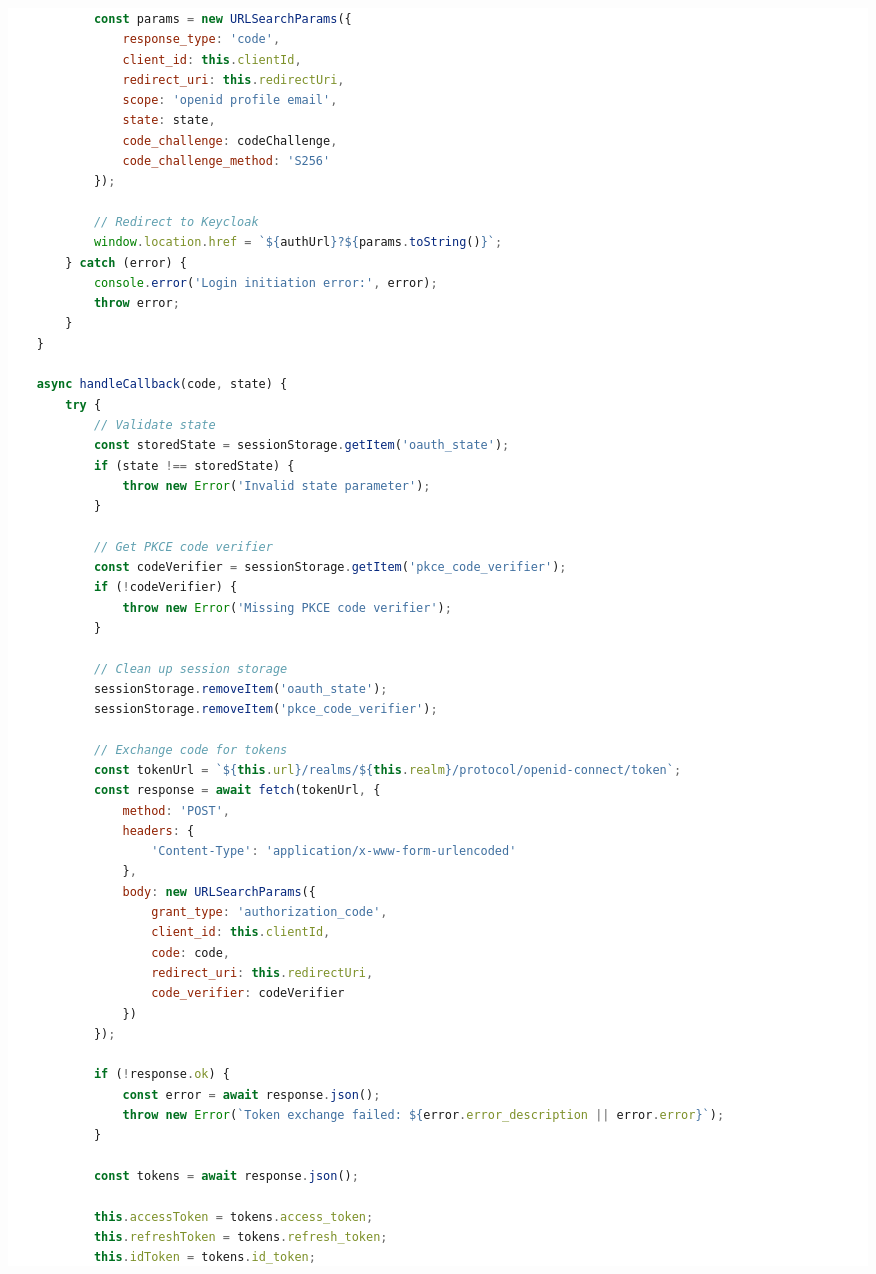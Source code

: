 ```javascript
            const params = new URLSearchParams({
                response_type: 'code',
                client_id: this.clientId,
                redirect_uri: this.redirectUri,
                scope: 'openid profile email',
                state: state,
                code_challenge: codeChallenge,
                code_challenge_method: 'S256'
            });

            // Redirect to Keycloak
            window.location.href = `${authUrl}?${params.toString()}`;
        } catch (error) {
            console.error('Login initiation error:', error);
            throw error;
        }
    }

    async handleCallback(code, state) {
        try {
            // Validate state
            const storedState = sessionStorage.getItem('oauth_state');
            if (state !== storedState) {
                throw new Error('Invalid state parameter');
            }

            // Get PKCE code verifier
            const codeVerifier = sessionStorage.getItem('pkce_code_verifier');
            if (!codeVerifier) {
                throw new Error('Missing PKCE code verifier');
            }

            // Clean up session storage
            sessionStorage.removeItem('oauth_state');
            sessionStorage.removeItem('pkce_code_verifier');

            // Exchange code for tokens
            const tokenUrl = `${this.url}/realms/${this.realm}/protocol/openid-connect/token`;
            const response = await fetch(tokenUrl, {
                method: 'POST',
                headers: {
                    'Content-Type': 'application/x-www-form-urlencoded'
                },
                body: new URLSearchParams({
                    grant_type: 'authorization_code',
                    client_id: this.clientId,
                    code: code,
                    redirect_uri: this.redirectUri,
                    code_verifier: codeVerifier
                })
            });

            if (!response.ok) {
                const error = await response.json();
                throw new Error(`Token exchange failed: ${error.error_description || error.error}`);
            }

            const tokens = await response.json();
            
            this.accessToken = tokens.access_token;
            this.refreshToken = tokens.refresh_token;
            this.idToken = tokens.id_token;
```